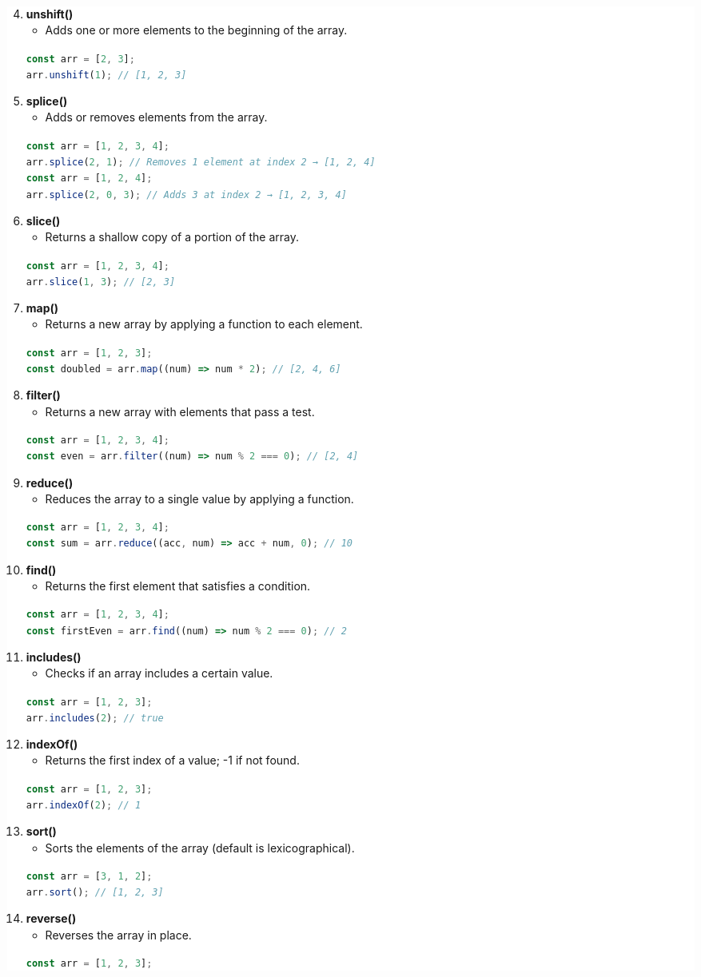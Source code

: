 4. **unshift()**
   - Adds one or more elements to the beginning of the array.
   ```javascript
   const arr = [2, 3];
   arr.unshift(1); // [1, 2, 3]
   ```
5. **splice()**
   - Adds or removes elements from the array.
   ```javascript
   const arr = [1, 2, 3, 4];
   arr.splice(2, 1); // Removes 1 element at index 2 → [1, 2, 4]
   const arr = [1, 2, 4];
   arr.splice(2, 0, 3); // Adds 3 at index 2 → [1, 2, 3, 4]
   ```
6. **slice()**
   - Returns a shallow copy of a portion of the array.
   ```javascript
   const arr = [1, 2, 3, 4];
   arr.slice(1, 3); // [2, 3]
   ```
7. **map()**
   - Returns a new array by applying a function to each element.
   ```javascript
   const arr = [1, 2, 3];
   const doubled = arr.map((num) => num * 2); // [2, 4, 6]
   ```
8. **filter()**
   - Returns a new array with elements that pass a test.
   ```javascript
   const arr = [1, 2, 3, 4];
   const even = arr.filter((num) => num % 2 === 0); // [2, 4]
   ```
9. **reduce()**
   - Reduces the array to a single value by applying a function.
   ```javascript
   const arr = [1, 2, 3, 4];
   const sum = arr.reduce((acc, num) => acc + num, 0); // 10
   ```
10. **find()**
    - Returns the first element that satisfies a condition.
    ```javascript
    const arr = [1, 2, 3, 4];
    const firstEven = arr.find((num) => num % 2 === 0); // 2
    ```
11. **includes()**
    - Checks if an array includes a certain value.
    ```javascript
    const arr = [1, 2, 3];
    arr.includes(2); // true
    ```
12. **indexOf()**
    - Returns the first index of a value; -1 if not found.
    ```javascript
    const arr = [1, 2, 3];
    arr.indexOf(2); // 1
    ```
13. **sort()**
    - Sorts the elements of the array (default is lexicographical).
    ```javascript
    const arr = [3, 1, 2];
    arr.sort(); // [1, 2, 3]
    ```
14. **reverse()**
    - Reverses the array in place.
    ```javascript
    const arr = [1, 2, 3];